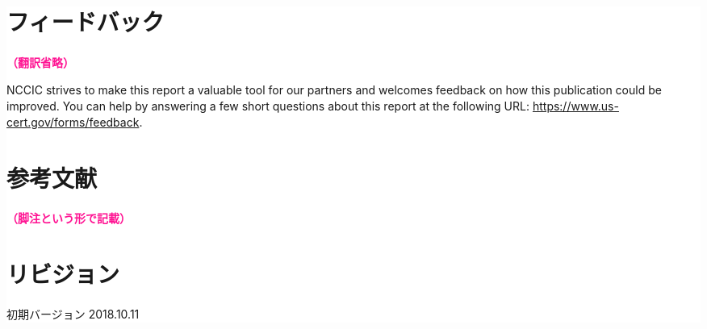 # フィードバック
**<font color="DeepPink">（翻訳省略）</font>**

NCCIC strives to make this report a valuable tool for our partners and welcomes feedback on how this publication could be improved. You can help by answering a few short questions about this report at the following URL: https://www.us-cert.gov/forms/feedback.

# 参考文献
**<font color="DeepPink">（脚注という形で記載）</font>**

# リビジョン
初期バージョン 2018.10.11
